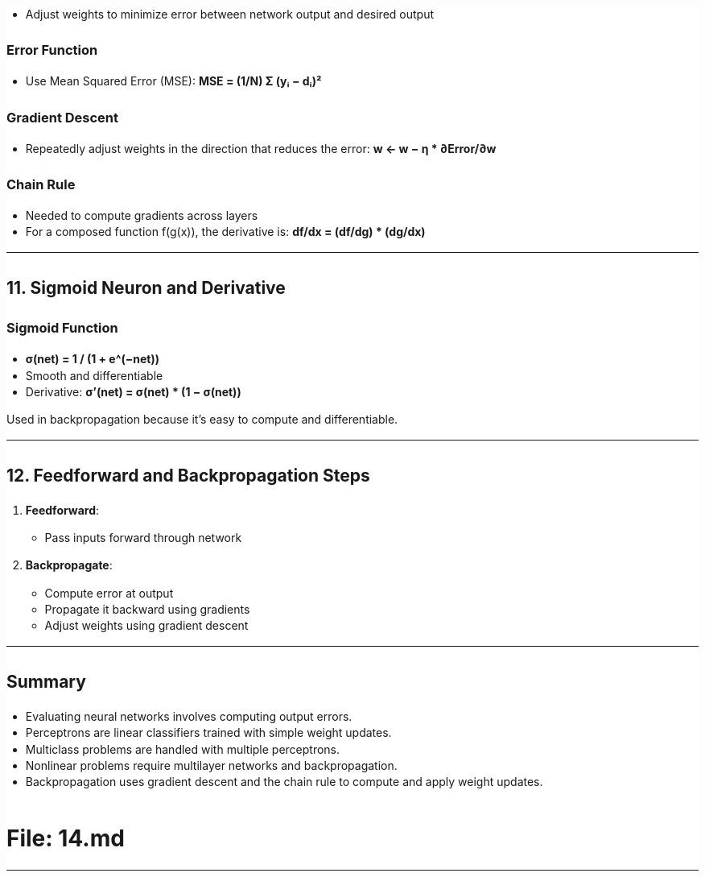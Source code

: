 - Adjust weights to minimize error between network output and desired output

### Error Function

- Use Mean Squared Error (MSE):
  **MSE = (1/N) Σ (yᵢ − dᵢ)²**

### Gradient Descent

- Repeatedly adjust weights in the direction that reduces the error:
  **w ← w − η \* ∂Error/∂w**

### Chain Rule

- Needed to compute gradients across layers
- For a composed function f(g(x)), the derivative is:
  **df/dx = (df/dg) \* (dg/dx)**

---

## **11. Sigmoid Neuron and Derivative**

### Sigmoid Function

- **σ(net) = 1 / (1 + e^(−net))**
- Smooth and differentiable
- Derivative:
  **σ’(net) = σ(net) \* (1 − σ(net))**

Used in backpropagation because it’s easy to compute and differentiable.

---

## **12. Feedforward and Backpropagation Steps**

1. **Feedforward**:

   - Pass inputs forward through network

2. **Backpropagate**:

   - Compute error at output
   - Propagate it backward using gradients
   - Adjust weights using gradient descent

---

## **Summary**

- Evaluating neural networks involves computing output errors.
- Perceptrons are linear classifiers trained with simple weight updates.
- Multiclass problems are handled with multiple perceptrons.
- Nonlinear problems require multilayer networks and backpropagation.
- Backpropagation uses gradient descent and the chain rule to compute and apply weight updates.
# File: 14.md
---

